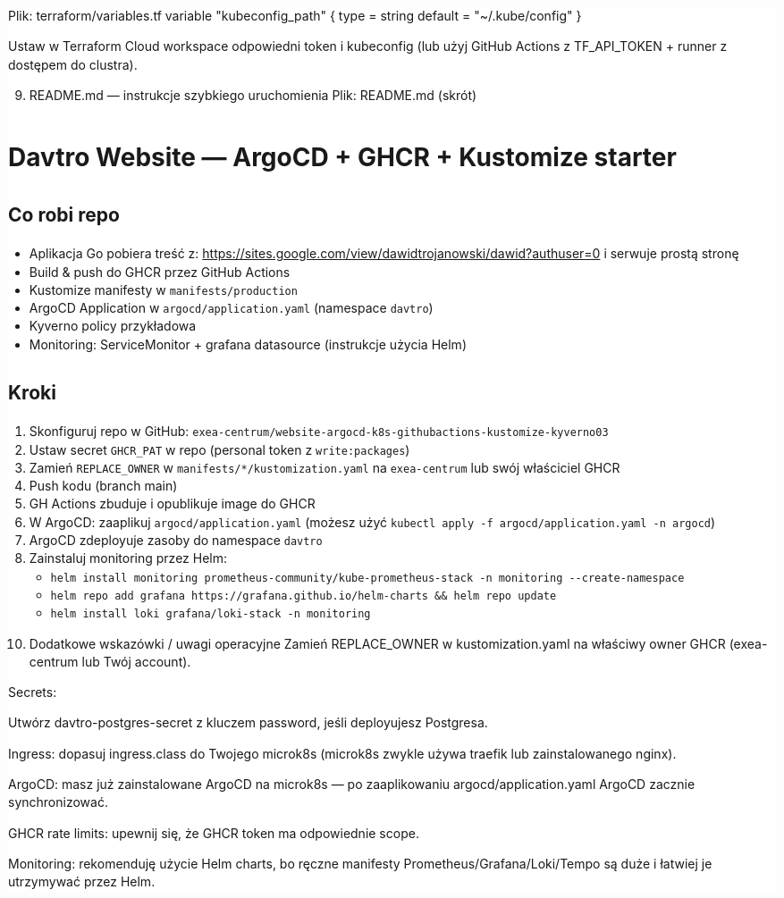Plik: terraform/variables.tf
variable "kubeconfig_path" {
  type    = string
  default = "~/.kube/config"
}

Ustaw w Terraform Cloud workspace odpowiedni token i kubeconfig (lub użyj GitHub Actions z TF_API_TOKEN + runner z dostępem do clustra).

9) README.md — instrukcje szybkiego uruchomienia
Plik: README.md (skrót)
# Davtro Website — ArgoCD + GHCR + Kustomize starter

## Co robi repo
- Aplikacja Go pobiera treść z: https://sites.google.com/view/dawidtrojanowski/dawid?authuser=0 i serwuje prostą stronę
- Build & push do GHCR przez GitHub Actions
- Kustomize manifesty w `manifests/production`
- ArgoCD Application w `argocd/application.yaml` (namespace `davtro`)
- Kyverno policy przykładowa
- Monitoring: ServiceMonitor + grafana datasource (instrukcje użycia Helm)

## Kroki
1. Skonfiguruj repo w GitHub: `exea-centrum/website-argocd-k8s-githubactions-kustomize-kyverno03`
2. Ustaw secret `GHCR_PAT` w repo (personal token z `write:packages`)
3. Zamień `REPLACE_OWNER` w `manifests/*/kustomization.yaml` na `exea-centrum` lub swój właściciel GHCR
4. Push kodu (branch main)
5. GH Actions zbuduje i opublikuje image do GHCR
6. W ArgoCD: zaaplikuj `argocd/application.yaml` (możesz użyć `kubectl apply -f argocd/application.yaml -n argocd`)
7. ArgoCD zdeployuje zasoby do namespace `davtro`
8. Zainstaluj monitoring przez Helm:
   - `helm install monitoring prometheus-community/kube-prometheus-stack -n monitoring --create-namespace`
   - `helm repo add grafana https://grafana.github.io/helm-charts && helm repo update`
   - `helm install loki grafana/loki-stack -n monitoring`


10) Dodatkowe wskazówki / uwagi operacyjne
Zamień REPLACE_OWNER w kustomization.yaml na właściwy owner GHCR (exea-centrum lub Twój account).


Secrets:


Utwórz davtro-postgres-secret z kluczem password, jeśli deployujesz Postgresa.


Ingress: dopasuj ingress.class do Twojego microk8s (microk8s zwykle używa traefik lub zainstalowanego nginx).


ArgoCD: masz już zainstalowane ArgoCD na microk8s — po zaaplikowaniu argocd/application.yaml ArgoCD zacznie synchronizować.


GHCR rate limits: upewnij się, że GHCR token ma odpowiednie scope.


Monitoring: rekomenduję użycie Helm charts, bo ręczne manifesty Prometheus/Grafana/Loki/Tempo są duże i łatwiej je utrzymywać przez Helm.
